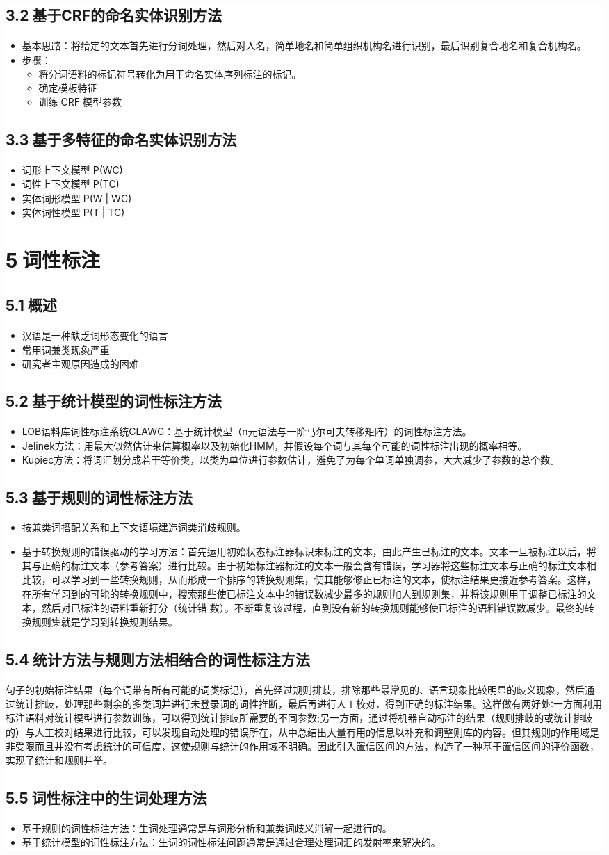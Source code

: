 ## 3.2 基于CRF的命名实体识别方法

- 基本思路：将给定的文本首先进行分词处理，然后对人名，简单地名和简单组织机构名进行识别，最后识别复合地名和复合机构名。
- 步骤：
  - 将分词语料的标记符号转化为用于命名实体序列标注的标记。
  - 确定模板特征
  - 训练 CRF 模型参数

## 3.3 基于多特征的命名实体识别方法

- 词形上下文模型 P(WC)
- 词性上下文模型 P(TC)
- 实体词形模型 P(W | WC)
- 实体词性模型 P(T | TC)

# 5 词性标注

## 5.1 概述

- 汉语是一种缺乏词形态变化的语言
- 常用词兼类现象严重
- 研究者主观原因造成的困难

## 5.2 基于统计模型的词性标注方法

- LOB语料库词性标注系统CLAWC：基于统计模型（n元语法与一阶马尔可夫转移矩阵）的词性标注方法。
- Jelinek方法：用最大似然估计来估算概率以及初始化HMM，并假设每个词与其每个可能的词性标注出现的概率相等。
- Kupiec方法：将词汇划分成若干等价类，以类为单位进行参数估计，避免了为每个单词单独调参，大大减少了参数的总个数。

## 5.3 基于规则的词性标注方法

- 按兼类词搭配关系和上下文语境建造词类消歧规则。

- 基于转换规则的错误驱动的学习方法：首先运用初始状态标注器标识未标注的文本，由此产生已标注的文本。文本一旦被标注以后，将其与正确的标注文本（参考答案）进行比较。由于初始标注器标注的文本一般会含有错误，学习器将这些标注文本与正确的标注文本相比较，可以学习到一些转换规则，从而形成一个排序的转换规则集，使其能够修正已标注的文本，使标注结果更接近参考答案。这样，在所有学习到的可能的转换规则中，搜索那些使已标注文本中的错误数减少最多的规则加人到规则集，并将该规则用于调整已标注的文本，然后对已标注的语料重新打分（统计错
  数）。不断重复该过程，直到没有新的转换规则能够使已标注的语料错误数减少。最终的转换规则集就是学习到转换规则结果。

## 5.4 统计方法与规则方法相结合的词性标注方法

句子的初始标注结果（每个词带有所有可能的词类标记），首先经过规则排歧，排除那些最常见的、语言现象比较明显的歧义现象，然后通过统计排歧，处理那些剩余的多类词并进行未登录词的词性推断，最后再进行人工校对，得到正确的标注结果。这样做有两好处∶一方面利用标注语料对统计模型进行参数训练，可以得到统计排歧所需要的不同参数;另一方面，通过将机器自动标注的结果（规则排歧的或统计排歧的）与人工校对结果进行比较，可以发现自动处理的错误所在，从中总结出大量有用的信息以补充和调整则库的内容。但其规则的作用域是非受限而且并没有考虑统计的可信度，这使规则与统计的作用域不明确。因此引入置信区间的方法，构造了一种基于置信区间的评价函数，实现了统计和规则并举。

## 5.5 词性标注中的生词处理方法

- 基于规则的词性标注方法：生词处理通常是与词形分析和兼类词歧义消解一起进行的。
- 基于统计模型的词性标注方法：生词的词性标注问题通常是通过合理处理词汇的发射率来解决的。